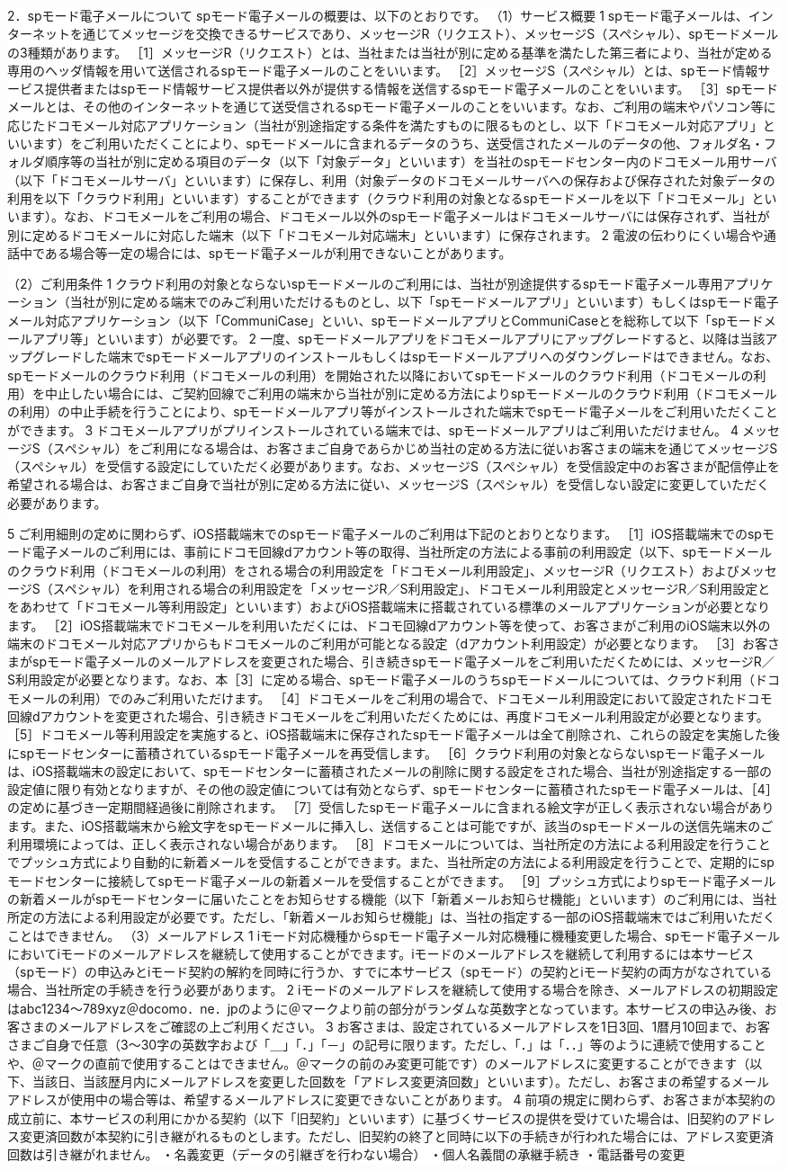 
2．spモード電子メールについて
spモード電子メールの概要は、以下のとおりです。
（1）サービス概要
1 spモード電子メールは、インターネットを通じてメッセージを交換できるサービスであり、メッセージR（リクエスト）、メッセージS（スペシャル）、spモードメールの3種類があります。
［1］メッセージR（リクエスト）とは、当社または当社が別に定める基準を満たした第三者により、当社が定める専用のヘッダ情報を用いて送信されるspモード電子メールのことをいいます。
［2］メッセージS（スペシャル）とは、spモード情報サービス提供者またはspモード情報サービス提供者以外が提供する情報を送信するspモード電子メールのことをいいます。
［3］spモードメールとは、その他のインターネットを通じて送受信されるspモード電子メールのことをいいます。なお、ご利用の端末やパソコン等に応じたドコモメール対応アプリケーション（当社が別途指定する条件を満たすものに限るものとし、以下「ドコモメール対応アプリ」といいます）をご利用いただくことにより、spモードメールに含まれるデータのうち、送受信されたメールのデータの他、フォルダ名・フォルダ順序等の当社が別に定める項目のデータ（以下「対象データ」といいます）を当社のspモードセンター内のドコモメール用サーバ（以下「ドコモメールサーバ」といいます）に保存し、利用（対象データのドコモメールサーバへの保存および保存された対象データの利用を以下「クラウド利用」といいます）することができます（クラウド利用の対象となるspモードメールを以下「ドコモメール」といいます）。なお、ドコモメールをご利用の場合、ドコモメール以外のspモード電子メールはドコモメールサーバには保存されず、当社が別に定めるドコモメールに対応した端末（以下「ドコモメール対応端末」といいます）に保存されます。
2 電波の伝わりにくい場合や通話中である場合等一定の場合には、spモード電子メールが利用できないことがあります。

（2）ご利用条件
1 クラウド利用の対象とならないspモードメールのご利用には、当社が別途提供するspモード電子メール専用アプリケーション（当社が別に定める端末でのみご利用いただけるものとし、以下「spモードメールアプリ」といいます）もしくはspモード電子メール対応アプリケーション（以下「CommuniCase」といい、spモードメールアプリとCommuniCaseとを総称して以下「spモードメールアプリ等」といいます）が必要です。
2 一度、spモードメールアプリをドコモメールアプリにアップグレードすると、以降は当該アップグレードした端末でspモードメールアプリのインストールもしくはspモードメールアプリへのダウングレードはできません。なお、spモードメールのクラウド利用（ドコモメールの利用）を開始された以降においてspモードメールのクラウド利用（ドコモメールの利用）を中止したい場合には、ご契約回線でご利用の端末から当社が別に定める方法によりspモードメールのクラウド利用（ドコモメールの利用）の中止手続を行うことにより、spモードメールアプリ等がインストールされた端末でspモード電子メールをご利用いただくことができます。
3 ドコモメールアプリがプリインストールされている端末では、spモードメールアプリはご利用いただけません。
4 メッセージS（スペシャル）をご利用になる場合は、お客さまご自身であらかじめ当社の定める方法に従いお客さまの端末を通じてメッセージS（スペシャル）を受信する設定にしていただく必要があります。なお、メッセージS（スペシャル）を受信設定中のお客さまが配信停止を希望される場合は、お客さまご自身で当社が別に定める方法に従い、メッセージS（スペシャル）を受信しない設定に変更していただく必要があります。

5 ご利用細則の定めに関わらず、iOS搭載端末でのspモード電子メールのご利用は下記のとおりとなります。
［1］iOS搭載端末でのspモード電子メールのご利用には、事前にドコモ回線dアカウント等の取得、当社所定の方法による事前の利用設定（以下、spモードメールのクラウド利用（ドコモメールの利用）をされる場合の利用設定を「ドコモメール利用設定」、メッセージR（リクエスト）およびメッセージS（スペシャル）を利用される場合の利用設定を「メッセージR／S利用設定」、ドコモメール利用設定とメッセージR／S利用設定とをあわせて「ドコモメール等利用設定」といいます）およびiOS搭載端末に搭載されている標準のメールアプリケーションが必要となります。
［2］iOS搭載端末でドコモメールを利用いただくには、ドコモ回線dアカウント等を使って、お客さまがご利用のiOS端末以外の端末のドコモメール対応アプリからもドコモメールのご利用が可能となる設定（dアカウント利用設定）が必要となります。
［3］お客さまがspモード電子メールのメールアドレスを変更された場合、引き続きspモード電子メールをご利用いただくためには、メッセージR／S利用設定が必要となります。なお、本［3］に定める場合、spモード電子メールのうちspモードメールについては、クラウド利用（ドコモメールの利用）でのみご利用いただけます。
［4］ドコモメールをご利用の場合で、ドコモメール利用設定において設定されたドコモ回線dアカウントを変更された場合、引き続きドコモメールをご利用いただくためには、再度ドコモメール利用設定が必要となります。
［5］ドコモメール等利用設定を実施すると、iOS搭載端末に保存されたspモード電子メールは全て削除され、これらの設定を実施した後にspモードセンターに蓄積されているspモード電子メールを再受信します。
［6］クラウド利用の対象とならないspモード電子メールは、iOS搭載端末の設定において、spモードセンターに蓄積されたメールの削除に関する設定をされた場合、当社が別途指定する一部の設定値に限り有効となりますが、その他の設定値については有効とならず、spモードセンターに蓄積されたspモード電子メールは、［4］の定めに基づき一定期間経過後に削除されます。
［7］受信したspモード電子メールに含まれる絵文字が正しく表示されない場合があります。また、iOS搭載端末から絵文字をspモードメールに挿入し、送信することは可能ですが、該当のspモードメールの送信先端末のご利用環境によっては、正しく表示されない場合があります。
［8］ドコモメールについては、当社所定の方法による利用設定を行うことでプッシュ方式により自動的に新着メールを受信することができます。また、当社所定の方法による利用設定を行うことで、定期的にspモードセンターに接続してspモード電子メールの新着メールを受信することができます。
［9］プッシュ方式によりspモード電子メールの新着メールがspモードセンターに届いたことをお知らせする機能（以下「新着メールお知らせ機能」といいます）のご利用には、当社所定の方法による利用設定が必要です。ただし、「新着メールお知らせ機能」は、当社の指定する一部のiOS搭載端末ではご利用いただくことはできません。
（3）メールアドレス
1 iモード対応機種からspモード電子メール対応機種に機種変更した場合、spモード電子メールにおいてiモードのメールアドレスを継続して使用することができます。iモードのメールアドレスを継続して利用するには本サービス（spモード）の申込みとiモード契約の解約を同時に行うか、すでに本サービス（spモード）の契約とiモード契約の両方がなされている場合、当社所定の手続きを行う必要があります。
2 iモードのメールアドレスを継続して使用する場合を除き、メールアドレスの初期設定はabc1234～789xyz＠docomo．ne．jpのように＠マークより前の部分がランダムな英数字となっています。本サービスの申込み後、お客さまのメールアドレスをご確認の上ご利用ください。
3 お客さまは、設定されているメールアドレスを1日3回、1暦月10回まで、お客さまご自身で任意（3～30字の英数字および「＿」「．」「－」の記号に限ります。ただし、「．」は「．．」等のように連続で使用することや、＠マークの直前で使用することはできません。＠マークの前のみ変更可能です）のメールアドレスに変更することができます（以下、当該日、当該歴月内にメールアドレスを変更した回数を「アドレス変更済回数」といいます）。ただし、お客さまの希望するメールアドレスが使用中の場合等は、希望するメールアドレスに変更できないことがあります。
4 前項の規定に関わらず、お客さまが本契約の成立前に、本サービスの利用にかかる契約（以下「旧契約」といいます）に基づくサービスの提供を受けていた場合は、旧契約のアドレス変更済回数が本契約に引き継がれるものとします。ただし、旧契約の終了と同時に以下の手続きが行われた場合には、アドレス変更済回数は引き継がれません。
・名義変更（データの引継ぎを行わない場合）
・個人名義間の承継手続き
・電話番号の変更
